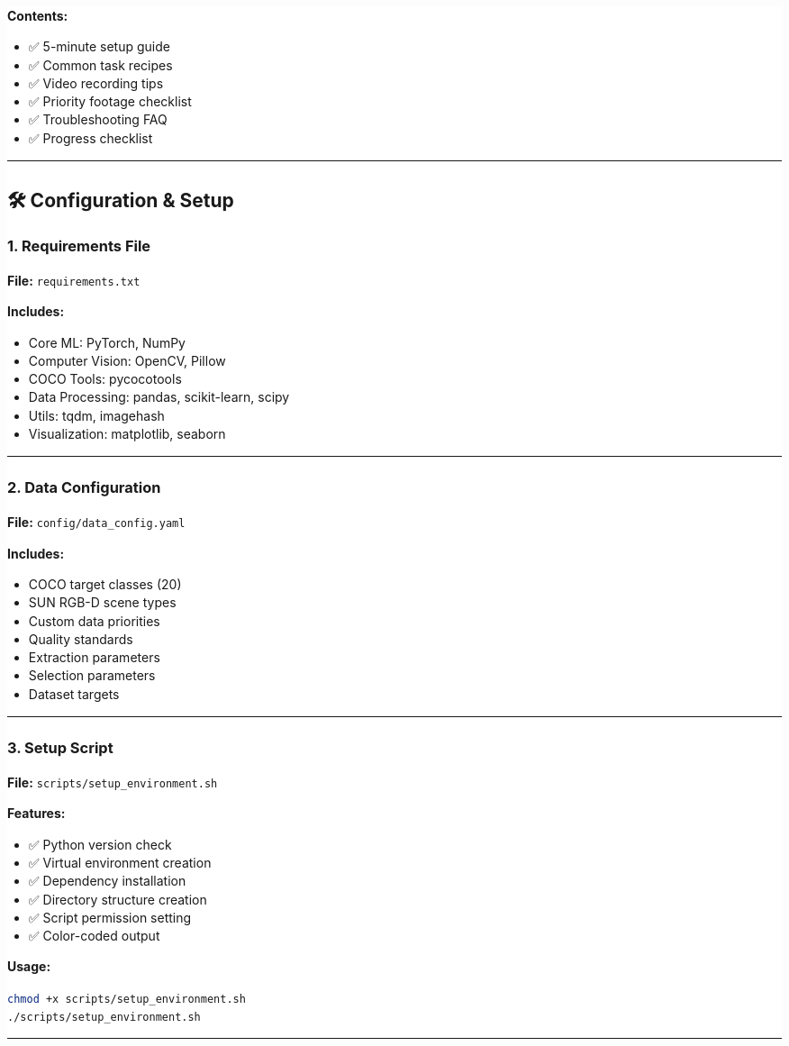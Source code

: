 **Contents:**
- ✅ 5-minute setup guide
- ✅ Common task recipes
- ✅ Video recording tips
- ✅ Priority footage checklist
- ✅ Troubleshooting FAQ
- ✅ Progress checklist

---

## 🛠️ Configuration & Setup

### 1. Requirements File
**File:** `requirements.txt`

**Includes:**
- Core ML: PyTorch, NumPy
- Computer Vision: OpenCV, Pillow
- COCO Tools: pycocotools
- Data Processing: pandas, scikit-learn, scipy
- Utils: tqdm, imagehash
- Visualization: matplotlib, seaborn

---

### 2. Data Configuration
**File:** `config/data_config.yaml`

**Includes:**
- COCO target classes (20)
- SUN RGB-D scene types
- Custom data priorities
- Quality standards
- Extraction parameters
- Selection parameters
- Dataset targets

---

### 3. Setup Script
**File:** `scripts/setup_environment.sh`

**Features:**
- ✅ Python version check
- ✅ Virtual environment creation
- ✅ Dependency installation
- ✅ Directory structure creation
- ✅ Script permission setting
- ✅ Color-coded output

**Usage:**
```bash
chmod +x scripts/setup_environment.sh
./scripts/setup_environment.sh
```

---